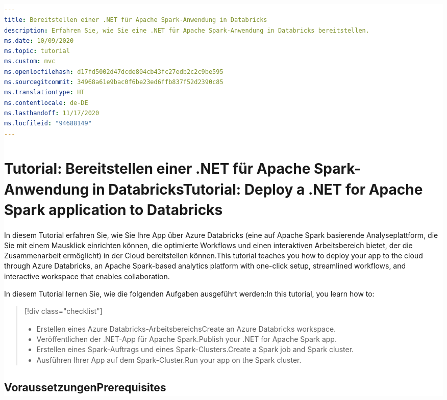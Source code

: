```yaml
---
title: Bereitstellen einer .NET für Apache Spark-Anwendung in Databricks
description: Erfahren Sie, wie Sie eine .NET für Apache Spark-Anwendung in Databricks bereitstellen.
ms.date: 10/09/2020
ms.topic: tutorial
ms.custom: mvc
ms.openlocfilehash: d17fd5002d47dcde804cb43fc27edb2c2c9be595
ms.sourcegitcommit: 34968a61e9bac0f6be23ed6ffb837f52d2390c85
ms.translationtype: HT
ms.contentlocale: de-DE
ms.lasthandoff: 11/17/2020
ms.locfileid: "94688149"
---
```

# <a name="tutorial-deploy-a-net-for-apache-spark-application-to-databricks"></a><span data-ttu-id="fa5f6-103">Tutorial: Bereitstellen einer .NET für Apache Spark-Anwendung in Databricks</span><span class="sxs-lookup"><span data-stu-id="fa5f6-103">Tutorial: Deploy a .NET for Apache Spark application to Databricks</span></span>

<span data-ttu-id="fa5f6-104">In diesem Tutorial erfahren Sie, wie Sie Ihre App über Azure Databricks (eine auf Apache Spark basierende Analyseplattform, die Sie mit einem Mausklick einrichten können, die optimierte Workflows und einen interaktiven Arbeitsbereich bietet, der die Zusammenarbeit ermöglicht) in der Cloud bereitstellen können.</span><span class="sxs-lookup"><span data-stu-id="fa5f6-104">This tutorial teaches you how to deploy your app to the cloud through Azure Databricks, an Apache Spark-based analytics platform with one-click setup, streamlined workflows, and interactive workspace that enables collaboration.</span></span>

<span data-ttu-id="fa5f6-105">In diesem Tutorial lernen Sie, wie die folgenden Aufgaben ausgeführt werden:</span><span class="sxs-lookup"><span data-stu-id="fa5f6-105">In this tutorial, you learn how to:</span></span>

> [!div class="checklist"]
>
> - <span data-ttu-id="fa5f6-106">Erstellen eines Azure Databricks-Arbeitsbereichs</span><span class="sxs-lookup"><span data-stu-id="fa5f6-106">Create an Azure Databricks workspace.</span></span>
> - <span data-ttu-id="fa5f6-107">Veröffentlichen der .NET-App für Apache Spark.</span><span class="sxs-lookup"><span data-stu-id="fa5f6-107">Publish your .NET for Apache Spark app.</span></span>
> - <span data-ttu-id="fa5f6-108">Erstellen eines Spark-Auftrags und eines Spark-Clusters.</span><span class="sxs-lookup"><span data-stu-id="fa5f6-108">Create a Spark job and Spark cluster.</span></span>
> - <span data-ttu-id="fa5f6-109">Ausführen Ihrer App auf dem Spark-Cluster.</span><span class="sxs-lookup"><span data-stu-id="fa5f6-109">Run your app on the Spark cluster.</span></span>

## <a name="prerequisites"></a><span data-ttu-id="fa5f6-110">Voraussetzungen</span><span class="sxs-lookup"><span data-stu-id="fa5f6-110">Prerequisites</span></span>

